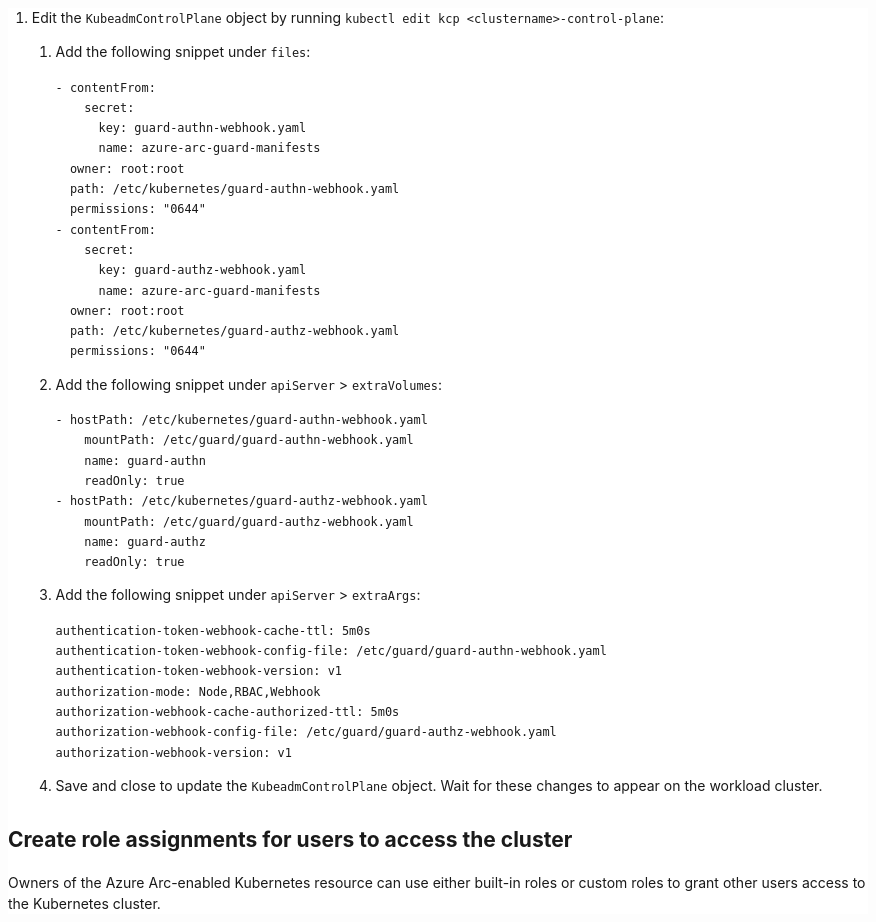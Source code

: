 1. Edit the `KubeadmControlPlane` object by running `kubectl edit kcp <clustername>-control-plane`:
    
    1. Add the following snippet under `files`:
    
        ```console
        - contentFrom:
            secret:
              key: guard-authn-webhook.yaml
              name: azure-arc-guard-manifests
          owner: root:root
          path: /etc/kubernetes/guard-authn-webhook.yaml
          permissions: "0644"
        - contentFrom:
            secret:
              key: guard-authz-webhook.yaml
              name: azure-arc-guard-manifests
          owner: root:root
          path: /etc/kubernetes/guard-authz-webhook.yaml
          permissions: "0644"
        ```

    1. Add the following snippet under `apiServer` > `extraVolumes`:
    
        ```console
        - hostPath: /etc/kubernetes/guard-authn-webhook.yaml
            mountPath: /etc/guard/guard-authn-webhook.yaml
            name: guard-authn
            readOnly: true
        - hostPath: /etc/kubernetes/guard-authz-webhook.yaml
            mountPath: /etc/guard/guard-authz-webhook.yaml
            name: guard-authz
            readOnly: true
        ```

    1. Add the following snippet under `apiServer` > `extraArgs`:
    
        ```console
        authentication-token-webhook-cache-ttl: 5m0s
        authentication-token-webhook-config-file: /etc/guard/guard-authn-webhook.yaml
        authentication-token-webhook-version: v1
        authorization-mode: Node,RBAC,Webhook
        authorization-webhook-cache-authorized-ttl: 5m0s
        authorization-webhook-config-file: /etc/guard/guard-authz-webhook.yaml
        authorization-webhook-version: v1
        ```

    1. Save and close to update the `KubeadmControlPlane` object. Wait for these changes to appear on the workload cluster.


## Create role assignments for users to access the cluster

Owners of the Azure Arc-enabled Kubernetes resource can use either built-in roles or custom roles to grant other users access to the Kubernetes cluster.
